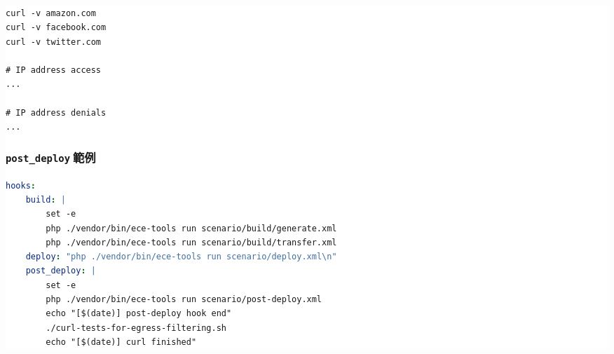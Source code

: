 ```shell
curl -v amazon.com
curl -v facebook.com
curl -v twitter.com

# IP address access
...

# IP address denials
...
```

### `post_deploy` 範例

```yaml
hooks:
    build: |
        set -e
        php ./vendor/bin/ece-tools run scenario/build/generate.xml
        php ./vendor/bin/ece-tools run scenario/build/transfer.xml
    deploy: "php ./vendor/bin/ece-tools run scenario/deploy.xml\n"
    post_deploy: |
        set -e
        php ./vendor/bin/ece-tools run scenario/post-deploy.xml
        echo "[$(date)] post-deploy hook end"
        ./curl-tests-for-egress-filtering.sh
        echo "[$(date)] curl finished"
```
